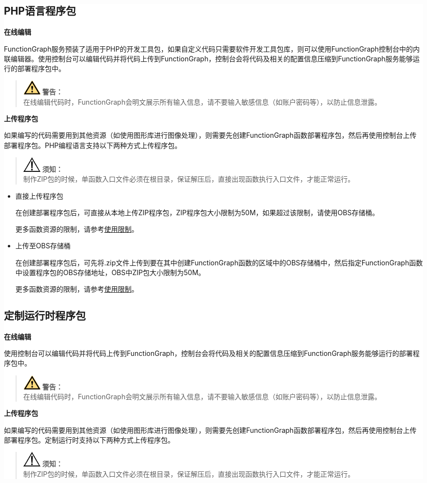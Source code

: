 
## PHP语言程序包<a name="section1016816117271"></a>

**在线编辑**

FunctionGraph服务预装了适用于PHP的开发工具包，如果自定义代码只需要软件开发工具包库，则可以使用FunctionGraph控制台中的内联编辑器。使用控制台可以编辑代码并将代码上传到FunctionGraph，控制台会将代码及相关的配置信息压缩到FunctionGraph服务能够运行的部署程序包中。

>![](public_sys-resources/icon-warning.gif) **警告：**   
>在线编辑代码时，FunctionGraph会明文展示所有输入信息，请不要输入敏感信息（如账户密码等），以防止信息泄露。  

**上传程序包**

如果编写的代码需要用到其他资源（如使用图形库进行图像处理），则需要先创建FunctionGraph函数部署程序包，然后再使用控制台上传部署程序包。PHP编程语言支持以下两种方式上传程序包。

>![](public_sys-resources/icon-notice.gif) **须知：**   
>制作ZIP包的时候，单函数入口文件必须在根目录，保证解压后，直接出现函数执行入口文件，才能正常运行。  

-   直接上传程序包

    在创建部署程序包后，可直接从本地上传ZIP程序包，ZIP程序包大小限制为50M，如果超过该限制，请使用OBS存储桶。

    更多函数资源的限制，请参考[使用限制](http://support.huaweicloud.com/productdesc-functiongraph/functiongraph_01_0150.html)。

-   上传至OBS存储桶

    在创建部署程序包后，可先将.zip文件上传到要在其中创建FunctionGraph函数的区域中的OBS存储桶中，然后指定FunctionGraph函数中设置程序包的OBS存储地址，OBS中ZIP包大小限制为50M。

    更多函数资源的限制，请参考[使用限制](http://support.huaweicloud.com/productdesc-functiongraph/functiongraph_01_0150.html)。


## 定制运行时程序包<a name="section166121748658"></a>

**在线编辑**

使用控制台可以编辑代码并将代码上传到FunctionGraph，控制台会将代码及相关的配置信息压缩到FunctionGraph服务能够运行的部署程序包中。

>![](public_sys-resources/icon-warning.gif) **警告：**   
>在线编辑代码时，FunctionGraph会明文展示所有输入信息，请不要输入敏感信息（如账户密码等），以防止信息泄露。  

**上传程序包**

如果编写的代码需要用到其他资源（如使用图形库进行图像处理），则需要先创建FunctionGraph函数部署程序包，然后再使用控制台上传部署程序包。定制运行时支持以下两种方式上传程序包。

>![](public_sys-resources/icon-notice.gif) **须知：**   
>制作ZIP包的时候，单函数入口文件必须在根目录，保证解压后，直接出现函数执行入口文件，才能正常运行。  
